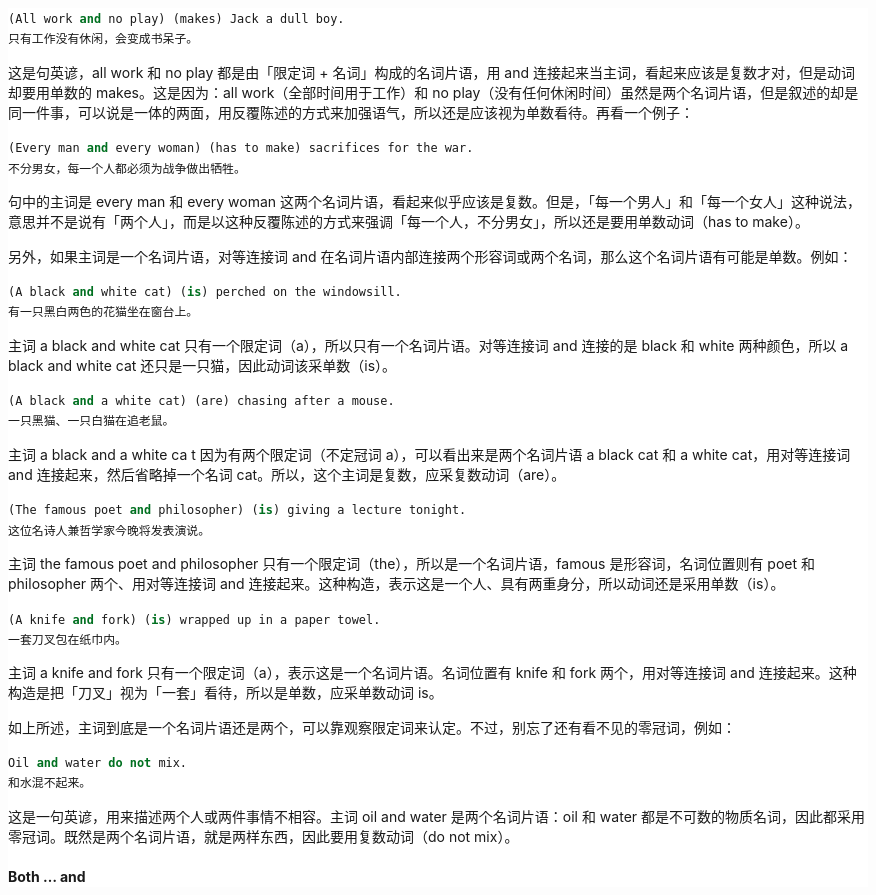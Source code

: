 ```e
(All work and no play) (makes) Jack a dull boy.
只有⼯作没有休闲，会变成书呆⼦。
```

这是句英谚，all work 和 no play 都是由「限定词 + 名词」构成的名词⽚语，⽤ and 连接起来当主词，看起来应该是复数才对，但是动词却要⽤单数的 makes。这是因为：all work（全部时间⽤于⼯作）和 no play（没有任何休闲时间）虽然是两个名词⽚语，但是叙述的却是同⼀件事，可以说是⼀体的两⾯，⽤反覆陈述的⽅式来加强语⽓，所以还是应该视为单数看待。再看⼀个例⼦：

```e
(Every man and every woman) (has to make) sacrifices for the war.
不分男⼥，每⼀个⼈都必须为战争做出牺牲。
```

句中的主词是 every man 和 every woman 这两个名词⽚语，看起来似乎应该是复数。但是，「每⼀个男⼈」和「每⼀个⼥⼈」这种说法，意思并不是说有「两个⼈」，⽽是以这种反覆陈述的⽅式来强调「每⼀个⼈，不分男⼥」，所以还是要⽤单数动词（has to make）。

另外，如果主词是⼀个名词⽚语，对等连接词 and 在名词⽚语内部连接两个形容词或两个名词，那么这个名词⽚语有可能是单数。例如：

```e
(A black and white cat) (is) perched on the windowsill.
有⼀只⿊⽩两⾊的花猫坐在窗台上。
```

主词 a black and white cat 只有⼀个限定词（a），所以只有⼀个名词⽚语。对等连接词 and 连接的是 black 和 white 两种颜⾊，所以 a black and white cat 还只是⼀只猫，因此动词该采单数（is）。

```e
(A black and a white cat) (are) chasing after a mouse.
⼀只⿊猫、⼀只⽩猫在追⽼⿏。
```

主词 a black and a white ca t 因为有两个限定词（不定冠词 a），可以看出来是两个名词⽚语 a black cat 和 a white cat，⽤对等连接词 and 连接起来，然后省略掉⼀个名词 cat。所以，这个主词是复数，应采复数动词（are）。

```e
(The famous poet and philosopher) (is) giving a lecture tonight.
这位名诗⼈兼哲学家今晚将发表演说。
```

主词 the famous poet and philosopher 只有⼀个限定词（the），所以是⼀个名词⽚语，famous 是形容词，名词位置则有 poet 和 philosopher 两个、⽤对等连接词 and 连接起来。这种构造，表示这是⼀个⼈、具有两重身分，所以动词还是采⽤单数（is）。

```e
(A knife and fork) (is) wrapped up in a paper towel.
⼀套⼑叉包在纸⼱内。
```

主词 a knife and fork 只有⼀个限定词（a），表示这是⼀个名词⽚语。名词位置有 knife 和 fork 两个，⽤对等连接词 and 连接起来。这种构造是把「⼑叉」视为「⼀套」看待，所以是单数，应采单数动词 is。

如上所述，主词到底是⼀个名词⽚语还是两个，可以靠观察限定词来认定。不过，别忘了还有看不⻅的零冠词，例如：

```e
Oil and water do not mix.
和⽔混不起来。
```

这是⼀句英谚，⽤来描述两个⼈或两件事情不相容。主词 oil and water 是两个名词⽚语：oil 和 water 都是不可数的物质名词，因此都采⽤零冠词。既然是两个名词⽚语，就是两样东⻄，因此要⽤复数动词（do not mix）。

#### Both … and
